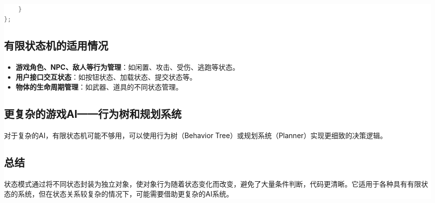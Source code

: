 ```cpp
    }
};
```

## 有限状态机的适用情况
- **游戏角色、NPC、敌人等行为管理**：如闲置、攻击、受伤、逃跑等状态。
- **用户接口交互状态**：如按钮状态、加载状态、提交状态等。
- **物体的生命周期管理**：如武器、道具的不同状态管理。

## 更复杂的游戏AI——行为树和规划系统
对于复杂的AI，有限状态机可能不够用，可以使用行为树（Behavior Tree）或规划系统（Planner）实现更细致的决策逻辑。

## 总结
状态模式通过将不同状态封装为独立对象，使对象行为随着状态变化而改变，避免了大量条件判断，代码更清晰。它适用于各种具有有限状态的系统，但在状态关系较复杂的情况下，可能需要借助更复杂的AI系统。
